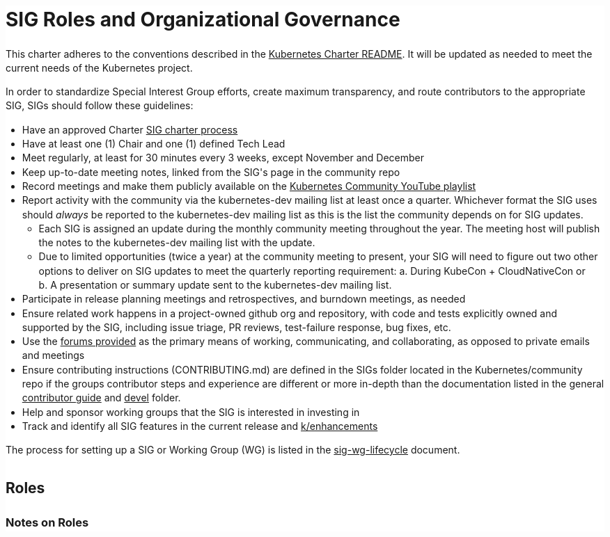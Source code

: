 # SIG Roles and Organizational Governance

This charter adheres to the conventions described in the [Kubernetes Charter README].
It will be updated as needed to meet the current needs of the Kubernetes project.

In order to standardize Special Interest Group efforts, create maximum
transparency, and route contributors to the appropriate SIG, SIGs should follow
these guidelines:

- Have an approved Charter [SIG charter process]
- Have at least one (1) Chair and one (1) defined Tech Lead
- Meet regularly, at least for 30 minutes every 3 weeks, except November and
December
- Keep up-to-date meeting notes, linked from the SIG's page in the community
repo
- Record meetings and make them publicly available on the
[Kubernetes Community YouTube playlist]
- Report activity with the community via the kubernetes-dev mailing list at
least once a quarter. Whichever format the SIG uses should _always_ be reported
to the kubernetes-dev mailing list as this is the list the community depends on
for SIG updates.  
  - Each SIG is assigned an update during the monthly community meeting
  throughout the year. The meeting host will publish the notes to the
  kubernetes-dev mailing list with the update.  
  - Due to limited opportunities (twice a year) at the community meeting to
  present, your SIG will need to figure out two other options to deliver on SIG
  updates to meet the quarterly reporting requirement:
    a. During KubeCon + CloudNativeCon or  
    b. A presentation or summary update sent to the kubernetes-dev
  mailing list.
- Participate in release planning meetings and retrospectives, and burndown
meetings, as needed
- Ensure related work happens in a project-owned github org and repository, with
 code and tests explicitly owned and supported by the SIG, including issue
 triage, PR reviews, test-failure response, bug fixes, etc.
- Use the [forums provided] as the primary means of working, communicating, and
collaborating, as opposed to private emails and meetings  
- Ensure contributing instructions (CONTRIBUTING.md) are defined in the SIGs
folder located in the Kubernetes/community repo if the groups contributor steps
and experience are different or more in-depth than the documentation listed in
the general [contributor guide] and [devel] folder.  
- Help and sponsor working groups that the SIG is interested in investing in  
- Track and identify all SIG features in the current release and [k/enhancements]

The process for setting up a SIG or Working Group (WG) is listed in the
[sig-wg-lifecycle] document.

## Roles

### Notes on Roles


[k/enhancements]: https://github.com/kubernetes/enhancements
[forums provided]: /communication/README.md
[lazy-consensus]: http://en.osswiki.info/concepts/lazy_consensus
[super-majority]: https://en.wikipedia.org/wiki/Supermajority#Two-thirds_vote
[KEP]: https://git.k8s.io/enhancements/keps/YYYYMMDD-kep-template.md
[sigs.yaml]: https://github.com/kubernetes/community/blob/master/sigs.yaml
[OWNERS]: contributors/devel/owners.md
[SIG Charter process]: https://git.k8s.io/community/committee-steering/governance/README.md
[Kubernetes Charter README]: https://git.k8s.io/community/committee-steering/governance/README.md
[Embargo Policy]: https://git.k8s.io/security/private-distributors-list.md#embargo-policy
[SECURITY_CONTACTS]: https://github.com/kubernetes/kubernetes-template-project/blob/master/SECURITY_CONTACTS
[sig-wg-lifecycle]: /sig-wg-lifecycle.md
["member" on our contributor ladder]: /community-membership.md
[Kubernetes Community YouTube playlist]: https://www.youtube.com/channel/UCZ2bu0qutTOM0tHYa_jkIwg
[annual report]: ./annual-reports.md
[contributor guide]: /contributors/guide/README.md
[devel]: /contributors/devel/README.md
[#tech-lead]: #Tech-Lead
[Google group]: https://groups.google.com/forum/#!forum/kubernetes-sig-config
[dashboard]: https://testgrid.k8s.io/
[The Release Team: Bug Triage, CI Signal, and more]: https://github.com/kubernetes/sig-release/tree/master/release-team/role-handbooks
[Production Readiness Reviewer]: https://github.com/kubernetes/community/blob/master/sig-architecture/production-readiness.md#becoming-a-prod-readiness-reviewer-or-approver
[API Reviewer and Moderator]: https://github.com/kubernetes/community/blob/master/sig-architecture/api-review-process.md#expanding-the-reviewer-and-approver-pool
[Editor]: https://github.com/kubernetes/community/blob/master/communication/marketing-team/role-handbooks/editor.md
[Events Lead]: https://github.com/kubernetes/community/blob/master/events/events-team/events-lead.md
[PR Wrangler]: https://kubernetes.io/docs/contribute/participate/pr-wranglers/